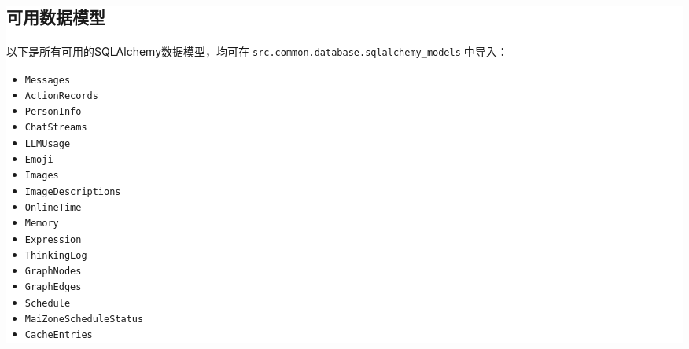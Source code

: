 ## 可用数据模型

以下是所有可用的SQLAlchemy数据模型，均可在 `src.common.database.sqlalchemy_models` 中导入：

- `Messages`
- `ActionRecords`
- `PersonInfo`
- `ChatStreams`
- `LLMUsage`
- `Emoji`
- `Images`
- `ImageDescriptions`
- `OnlineTime`
- `Memory`
- `Expression`
- `ThinkingLog`
- `GraphNodes`
- `GraphEdges`
- `Schedule`
- `MaiZoneScheduleStatus`
- `CacheEntries`